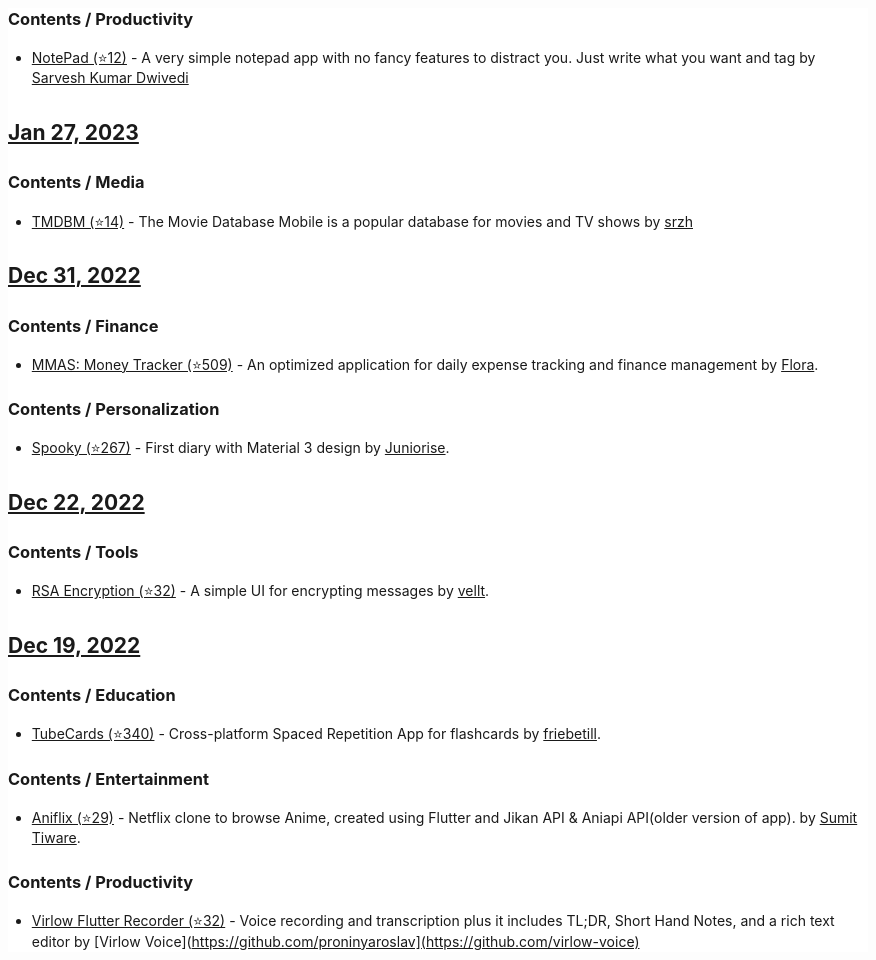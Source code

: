 ### Contents / Productivity

*   [NotePad (⭐12)](https://github.com/sarvesh4396/notepad) - A very simple notepad app with no fancy features to distract you. Just write what you want and tag by [Sarvesh Kumar Dwivedi](https://github.com/sarvesh4396)

## [Jan 27, 2023](/content/2023/01/27/README.md)

### Contents / Media

*   [TMDBM (⭐14)](https://github.com/88srzh/comics_db) - The Movie Database Mobile is a popular database for movies and TV shows by [srzh](https://github.com/88srzh)

## [Dec 31, 2022](/content/2022/12/31/README.md)

### Contents / Finance

*   [MMAS: Money Tracker (⭐509)](https://github.com/floranguyen0/mmas-money-tracker) - An optimized application for daily expense tracking and finance management by [Flora](https://github.com/floranguyen0).

### Contents / Personalization

*   [Spooky (⭐267)](https://github.com/juniorise/spooky-mb) - First diary with Material 3 design by [Juniorise](https://github.com/juniorise).

## [Dec 22, 2022](/content/2022/12/22/README.md)

### Contents / Tools

*   [RSA Encryption (⭐32)](https://github.com/vellt/RSA-Encryption-Flutter) - A simple UI for encrypting messages by [vellt](https://github.com/vellt).

## [Dec 19, 2022](/content/2022/12/19/README.md)

### Contents / Education

*   [TubeCards (⭐340)](https://github.com/friebetill/tubecards/) - Cross-platform Spaced Repetition App for flashcards by [friebetill](https://github.com/friebetill).

### Contents / Entertainment

*   [Aniflix (⭐29)](https://github.com/sumittiware/Aniflix-Flutter) - Netflix clone to browse Anime, created using Flutter and Jikan API & Aniapi API(older version of app). by [Sumit Tiware](https://github.com/sumittiware).

### Contents / Productivity

*   [Virlow Flutter Recorder (⭐32)](https://github.com/virlow-voice/virlow-flutter-recorder) - Voice recording and transcription plus it includes TL;DR, Short Hand Notes, and a rich text editor by \[Virlow Voice]\(<https://github.com/proninyaroslav](https://github.com/virlow-voice)>
